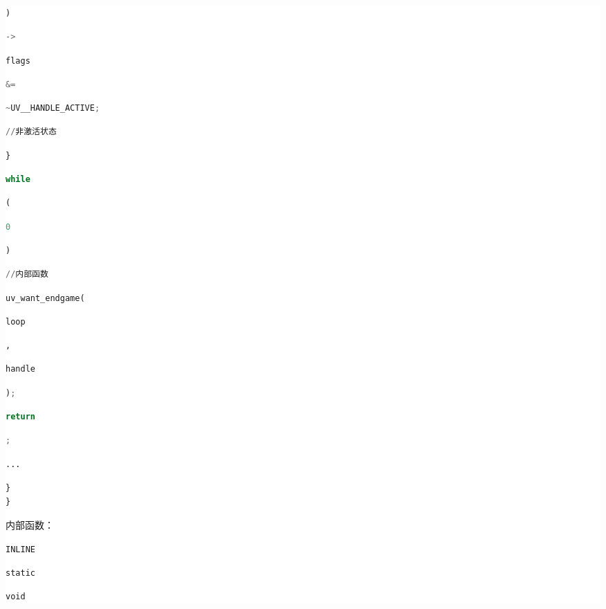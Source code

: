 ```python
)
```
```python
->
```
```python
flags
```
```python
&=
```
```python
~UV__HANDLE_ACTIVE;
```
```python
//非激活状态
```
```python
}
```
```python
while
```
```python
(
```
```python
0
```
```python
)
```
```python
//内部函数
```
```python
uv_want_endgame(
```
```python
loop
```
```python
,
```
```python
handle
```
```python
);
```
```python
return
```
```python
;
```
```python
...
```
```python
}
}
```
内部函数：
```python
INLINE
```
```python
static
```
```python
void
```
